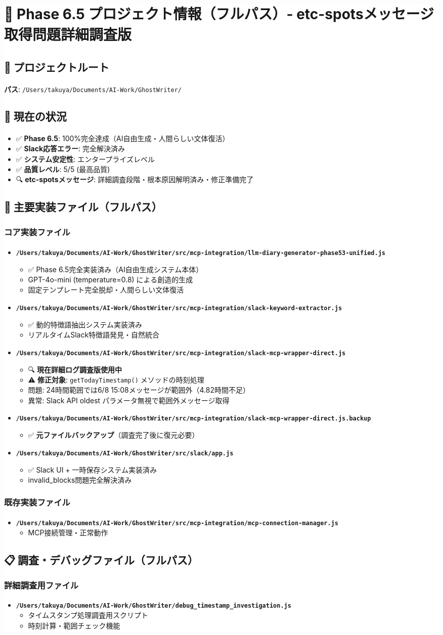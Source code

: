 # 📂 Phase 6.5 プロジェクト情報（フルパス）- etc-spotsメッセージ取得問題詳細調査版

## 📂 **プロジェクトルート**
**パス**: `/Users/takuya/Documents/AI-Work/GhostWriter/`

## 🎯 **現在の状況**
- ✅ **Phase 6.5**: 100%完全達成（AI自由生成・人間らしい文体復活）
- ✅ **Slack応答エラー**: 完全解決済み
- ✅ **システム安定性**: エンタープライズレベル
- ✅ **品質レベル**: 5/5 (最高品質)
- 🔍 **etc-spotsメッセージ**: 詳細調査段階・根本原因解明済み・修正準備完了

## 📁 **主要実装ファイル（フルパス）**

### **コア実装ファイル**
* **`/Users/takuya/Documents/AI-Work/GhostWriter/src/mcp-integration/llm-diary-generator-phase53-unified.js`**
  - ✅ Phase 6.5完全実装済み（AI自由生成システム本体）
  - GPT-4o-mini (temperature=0.8) による創造的生成
  - 固定テンプレート完全脱却・人間らしい文体復活

* **`/Users/takuya/Documents/AI-Work/GhostWriter/src/mcp-integration/slack-keyword-extractor.js`**
  - ✅ 動的特徴語抽出システム実装済み
  - リアルタイムSlack特徴語発見・自然統合

* **`/Users/takuya/Documents/AI-Work/GhostWriter/src/mcp-integration/slack-mcp-wrapper-direct.js`**
  - 🔍 **現在詳細ログ調査版使用中**
  - ⚠️ **修正対象**: `getTodayTimestamp()` メソッドの時刻処理
  - 問題: 24時間範囲では6/8 15:08メッセージが範囲外（4.82時間不足）
  - 異常: Slack API oldest パラメータ無視で範囲外メッセージ取得

* **`/Users/takuya/Documents/AI-Work/GhostWriter/src/mcp-integration/slack-mcp-wrapper-direct.js.backup`**
  - ✅ **元ファイルバックアップ**（調査完了後に復元必要）

* **`/Users/takuya/Documents/AI-Work/GhostWriter/src/slack/app.js`**
  - ✅ Slack UI + 一時保存システム実装済み
  - invalid_blocks問題完全解決済み

### **既存実装ファイル**
* **`/Users/takuya/Documents/AI-Work/GhostWriter/src/mcp-integration/mcp-connection-manager.js`**
  - MCP接続管理・正常動作

## 📋 **調査・デバッグファイル（フルパス）**

### **詳細調査用ファイル**
* **`/Users/takuya/Documents/AI-Work/GhostWriter/debug_timestamp_investigation.js`**
  - タイムスタンプ処理調査用スクリプト
  - 時刻計算・範囲チェック機能
